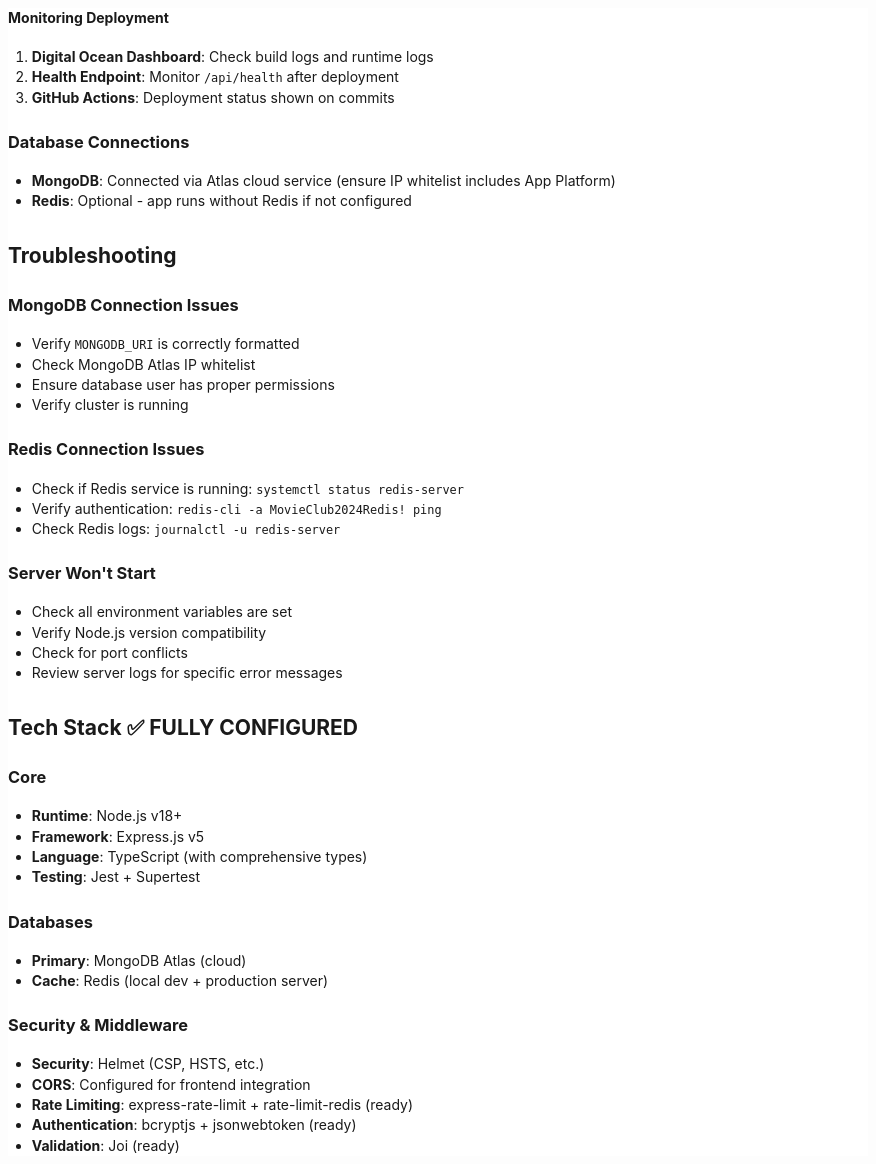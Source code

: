 #### Monitoring Deployment

1. **Digital Ocean Dashboard**: Check build logs and runtime logs
2. **Health Endpoint**: Monitor `/api/health` after deployment
3. **GitHub Actions**: Deployment status shown on commits

### Database Connections

- **MongoDB**: Connected via Atlas cloud service (ensure IP whitelist includes App Platform)
- **Redis**: Optional - app runs without Redis if not configured

## Troubleshooting

### MongoDB Connection Issues
- Verify `MONGODB_URI` is correctly formatted
- Check MongoDB Atlas IP whitelist
- Ensure database user has proper permissions
- Verify cluster is running

### Redis Connection Issues
- Check if Redis service is running: `systemctl status redis-server`
- Verify authentication: `redis-cli -a MovieClub2024Redis! ping`
- Check Redis logs: `journalctl -u redis-server`

### Server Won't Start
- Check all environment variables are set
- Verify Node.js version compatibility
- Check for port conflicts
- Review server logs for specific error messages

## Tech Stack ✅ **FULLY CONFIGURED**

### Core
- **Runtime**: Node.js v18+
- **Framework**: Express.js v5
- **Language**: TypeScript (with comprehensive types)
- **Testing**: Jest + Supertest

### Databases  
- **Primary**: MongoDB Atlas (cloud)
- **Cache**: Redis (local dev + production server)

### Security & Middleware
- **Security**: Helmet (CSP, HSTS, etc.)
- **CORS**: Configured for frontend integration
- **Rate Limiting**: express-rate-limit + rate-limit-redis (ready)
- **Authentication**: bcryptjs + jsonwebtoken (ready)
- **Validation**: Joi (ready)
